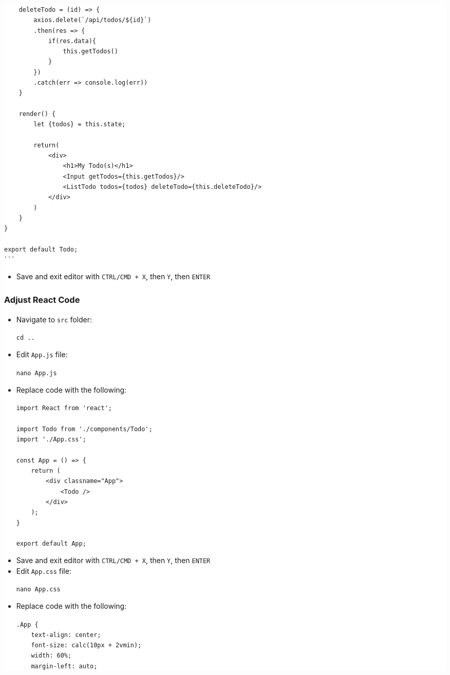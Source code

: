         deleteTodo = (id) => {
            axios.delete(`/api/todos/${id}`)
            .then(res => {
                if(res.data){
                    this.getTodos()
                }
            })
            .catch(err => console.log(err))
        }

        render() {
            let {todos} = this.state;

            return(
                <div>
                    <h1>My Todo(s)</h1>
                    <Input getTodos={this.getTodos}/>
                    <ListTodo todos={todos} deleteTodo={this.deleteTodo}/>
                </div>
            )
        }
    }

    export default Todo;
    ```
- Save and exit editor with `CTRL/CMD + X`, then `Y`, then `ENTER`


### Adjust React Code
- Navigate to `src` folder:
    ```
    cd ..
    ```
- Edit `App.js` file:
    ```
    nano App.js
    ```
- Replace code with the following:
    ```
    import React from 'react';

    import Todo from './components/Todo';
    import './App.css';

    const App = () => {
        return (
            <div classname="App">
                <Todo />
            </div>
        );
    }

    export default App;
    ```
- Save and exit editor with `CTRL/CMD + X`, then `Y`, then `ENTER`
- Edit `App.css` file:
    ```
    nano App.css
    ```
- Replace code with the following:
    ```
    .App {
        text-align: center;
        font-size: calc(10px + 2vmin);
        width: 60%;
        margin-left: auto;